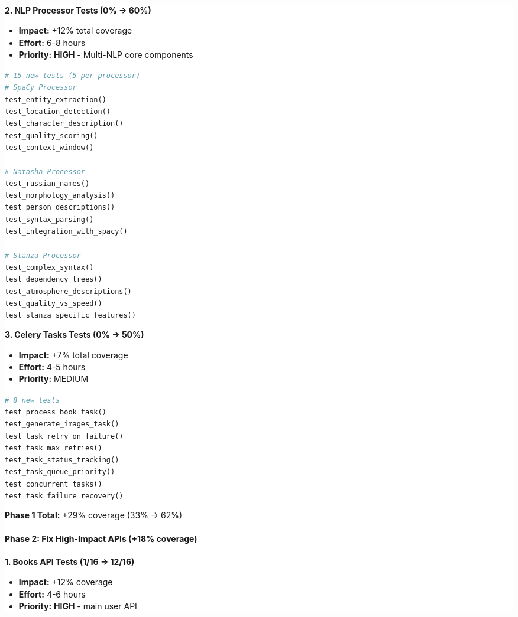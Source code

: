 **2. NLP Processor Tests (0% → 60%)**
- **Impact:** +12% total coverage
- **Effort:** 6-8 hours
- **Priority:** **HIGH** - Multi-NLP core components

```python
# 15 new tests (5 per processor)
# SpaCy Processor
test_entity_extraction()
test_location_detection()
test_character_description()
test_quality_scoring()
test_context_window()

# Natasha Processor
test_russian_names()
test_morphology_analysis()
test_person_descriptions()
test_syntax_parsing()
test_integration_with_spacy()

# Stanza Processor
test_complex_syntax()
test_dependency_trees()
test_atmosphere_descriptions()
test_quality_vs_speed()
test_stanza_specific_features()
```

**3. Celery Tasks Tests (0% → 50%)**
- **Impact:** +7% total coverage
- **Effort:** 4-5 hours
- **Priority:** MEDIUM

```python
# 8 new tests
test_process_book_task()
test_generate_images_task()
test_task_retry_on_failure()
test_task_max_retries()
test_task_status_tracking()
test_task_queue_priority()
test_concurrent_tasks()
test_task_failure_recovery()
```

**Phase 1 Total:** +29% coverage (33% → 62%)

#### Phase 2: Fix High-Impact APIs (+18% coverage)

**1. Books API Tests (1/16 → 12/16)**
- **Impact:** +12% coverage
- **Effort:** 4-6 hours
- **Priority:** **HIGH** - main user API
